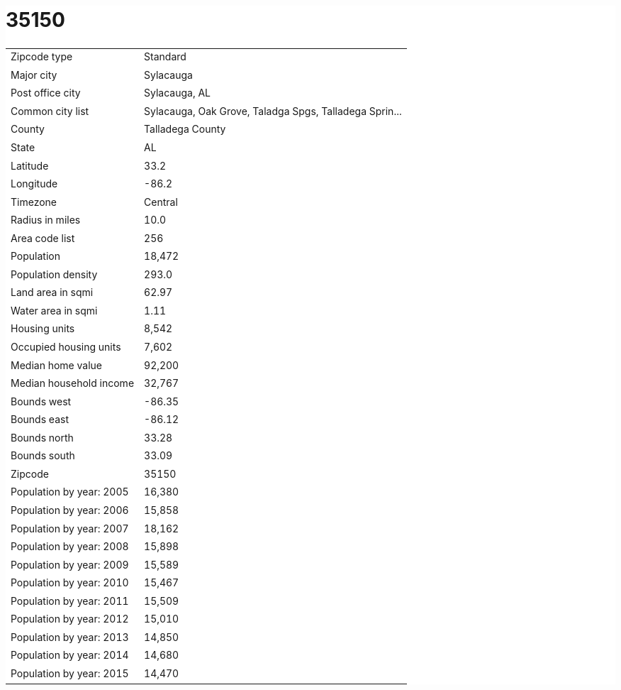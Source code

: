 35150
=====
|||
|--|--|
|Zipcode type|Standard|
|Major city|Sylacauga|
|Post office city|Sylacauga, AL|
|Common city list|Sylacauga, Oak Grove, Taladga Spgs, Talladega Sprin...|
|County|Talladega County|
|State|AL|
|Latitude|33.2|
|Longitude|-86.2|
|Timezone|Central|
|Radius in miles|10.0|
|Area code list|256|
|Population|18,472|
|Population density|293.0|
|Land area in sqmi|62.97|
|Water area in sqmi|1.11|
|Housing units|8,542|
|Occupied housing units|7,602|
|Median home value|92,200|
|Median household income|32,767|
|Bounds west|-86.35|
|Bounds east|-86.12|
|Bounds north|33.28|
|Bounds south|33.09|
|Zipcode|35150|
|Population by year: 2005|16,380|
|Population by year: 2006|15,858|
|Population by year: 2007|18,162|
|Population by year: 2008|15,898|
|Population by year: 2009|15,589|
|Population by year: 2010|15,467|
|Population by year: 2011|15,509|
|Population by year: 2012|15,010|
|Population by year: 2013|14,850|
|Population by year: 2014|14,680|
|Population by year: 2015|14,470|